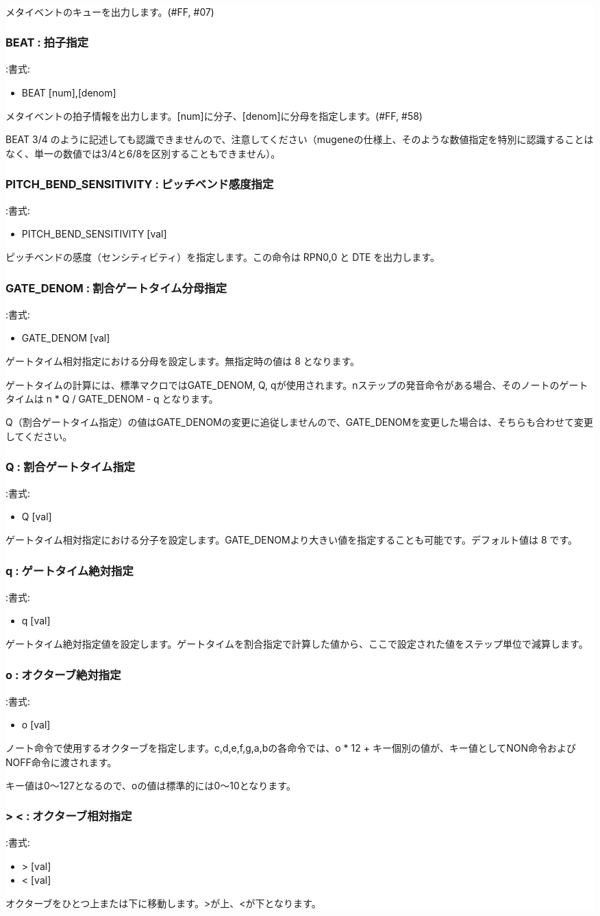 メタイベントのキューを出力します。(#FF, #07)

<h3>BEAT : 拍子指定</h3>

:書式:
- BEAT [num],[denom]

メタイベントの拍子情報を出力します。[num]に分子、[denom]に分母を指定します。(#FF, #58)

BEAT 3/4 のように記述しても認識できませんので、注意してください（mugeneの仕様上、そのような数値指定を特別に認識することはなく、単一の数値では3/4と6/8を区別することもできません）。

<h3>PITCH_BEND_SENSITIVITY : ピッチベンド感度指定</h3>

:書式:
- PITCH_BEND_SENSITIVITY [val]

ピッチベンドの感度（センシティビティ）を指定します。この命令は RPN0,0 と DTE を出力します。


<h3>GATE_DENOM : 割合ゲートタイム分母指定</h3>

:書式:
- GATE_DENOM [val]

ゲートタイム相対指定における分母を設定します。無指定時の値は 8 となります。

ゲートタイムの計算には、標準マクロではGATE_DENOM, Q, qが使用されます。nステップの発音命令がある場合、そのノートのゲートタイムは n * Q / GATE_DENOM - q となります。

Q（割合ゲートタイム指定）の値はGATE_DENOMの変更に追従しませんので、GATE_DENOMを変更した場合は、そちらも合わせて変更してください。

<h3>Q : 割合ゲートタイム指定</h3>

:書式:
- Q [val]

ゲートタイム相対指定における分子を設定します。GATE_DENOMより大きい値を指定することも可能です。デフォルト値は 8 です。

<h3>q : ゲートタイム絶対指定</h3>

:書式:
- q [val]

ゲートタイム絶対指定値を設定します。ゲートタイムを割合指定で計算した値から、ここで設定された値をステップ単位で減算します。

<h3>o : オクターブ絶対指定</h3>

:書式:
- o [val]

ノート命令で使用するオクターブを指定します。c,d,e,f,g,a,bの各命令では、o * 12 + キー個別の値が、キー値としてNON命令およびNOFF命令に渡されます。

キー値は0～127となるので、oの値は標準的には0～10となります。

<h3>&gt; &lt; : オクターブ相対指定</h3>

:書式:
- &gt; [val]
- &lt; [val]

オクターブをひとつ上または下に移動します。&gt;が上、&lt;が下となります。
